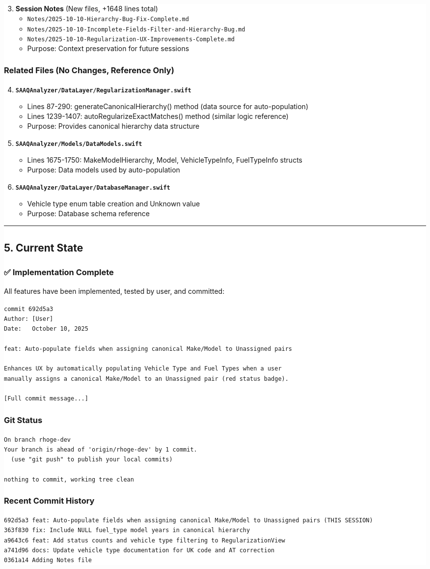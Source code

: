 3. **Session Notes** (New files, +1648 lines total)
   - `Notes/2025-10-10-Hierarchy-Bug-Fix-Complete.md`
   - `Notes/2025-10-10-Incomplete-Fields-Filter-and-Hierarchy-Bug.md`
   - `Notes/2025-10-10-Regularization-UX-Improvements-Complete.md`
   - Purpose: Context preservation for future sessions

### Related Files (No Changes, Reference Only)

4. **`SAAQAnalyzer/DataLayer/RegularizationManager.swift`**
   - Lines 87-290: generateCanonicalHierarchy() method (data source for auto-population)
   - Lines 1239-1407: autoRegularizeExactMatches() method (similar logic reference)
   - Purpose: Provides canonical hierarchy data structure

5. **`SAAQAnalyzer/Models/DataModels.swift`**
   - Lines 1675-1750: MakeModelHierarchy, Model, VehicleTypeInfo, FuelTypeInfo structs
   - Purpose: Data models used by auto-population

6. **`SAAQAnalyzer/DataLayer/DatabaseManager.swift`**
   - Vehicle type enum table creation and Unknown value
   - Purpose: Database schema reference

---

## 5. Current State

### ✅ Implementation Complete

All features have been implemented, tested by user, and committed:

```
commit 692d5a3
Author: [User]
Date:   October 10, 2025

feat: Auto-populate fields when assigning canonical Make/Model to Unassigned pairs

Enhances UX by automatically populating Vehicle Type and Fuel Types when a user
manually assigns a canonical Make/Model to an Unassigned pair (red status badge).

[Full commit message...]
```

### Git Status
```
On branch rhoge-dev
Your branch is ahead of 'origin/rhoge-dev' by 1 commit.
  (use "git push" to publish your local commits)

nothing to commit, working tree clean
```

### Recent Commit History
```
692d5a3 feat: Auto-populate fields when assigning canonical Make/Model to Unassigned pairs (THIS SESSION)
363f830 fix: Include NULL fuel_type model years in canonical hierarchy
a9643c6 feat: Add status counts and vehicle type filtering to RegularizationView
a741d96 docs: Update vehicle type documentation for UK code and AT correction
0361a14 Adding Notes file
```
